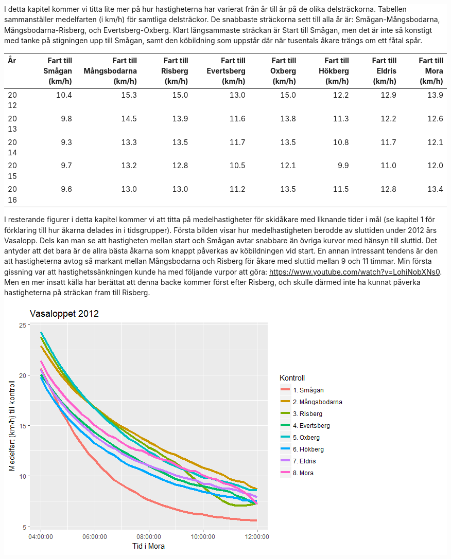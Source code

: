 I detta kapitel kommer vi titta lite mer på hur hastigheterna har varierat från år till år på de olika delsträckorna. Tabellen sammanställer medelfarten (i km/h) för samtliga delsträckor. De snabbaste sträckorna sett till alla år är: Smågan-Mångsbodarna, Mångsbodarna-Risberg, och Evertsberg-Oxberg. Klart långsammaste sträckan är Start till Smågan, men det är inte så konstigt med tanke på stigningen upp till Smågan, samt den köbildning som uppstår där när tusentals åkare trängs om ett fåtal spår.

| År   |  Fart till Smågan (km/h)|  Fart till Mångsbodarna (km/h)|  Fart till Risberg (km/h)|  Fart till Evertsberg (km/h)|  Fart till Oxberg (km/h)|  Fart till Hökberg (km/h)|  Fart till Eldris (km/h)|  Fart till Mora (km/h)|
|:-----|------------------------:|------------------------------:|-------------------------:|----------------------------:|------------------------:|-------------------------:|------------------------:|----------------------:|
| 2012 |                     10.4|                           15.3|                      15.0|                         13.0|                     15.0|                      12.2|                     12.9|                   13.9|
| 2013 |                      9.8|                           14.5|                      13.9|                         11.6|                     13.8|                      11.3|                     12.2|                   12.6|
| 2014 |                      9.3|                           13.3|                      13.5|                         11.7|                     13.5|                      10.8|                     11.7|                   12.1|
| 2015 |                      9.7|                           13.2|                      12.8|                         10.5|                     12.1|                       9.9|                     11.0|                   12.0|
| 2016 |                      9.6|                           13.0|                      13.0|                         11.2|                     13.5|                      11.5|                     12.8|                   13.4|

I resterande figurer i detta kapitel kommer vi att titta på medelhastigheter för skidåkare med liknande tider i mål (se kapitel 1 för förklaring till hur åkarna delades in i tidsgrupper). Första bilden visar hur medelhastigheten berodde av sluttiden under 2012 års Vasalopp. Dels kan man se att hastigheten mellan start och Smågan avtar snabbare än övriga kurvor med hänsyn till sluttid. Det antyder att det bara är de allra bästa åkarna som knappt påverkas av köbildningen vid start. En annan intressant tendens är den att hastigheterna avtog så markant mellan Mångsbodarna och Risberg för åkare med sluttid mellan 9 och 11 timmar. Min första gissning var att hastighetssänkningen kunde ha med följande vurpor att göra: <https://www.youtube.com/watch?v=LohiNobXNs0>. Men en mer insatt källa har berättat att denna backe kommer först efter Risberg, och skulle därmed inte ha kunnat påverka hastigheterna på sträckan fram till Risberg.

![](vasaloppsrapport_files/figure-markdown_github/avg_time_timegrpsmora_all_controls_2012-1.png)
